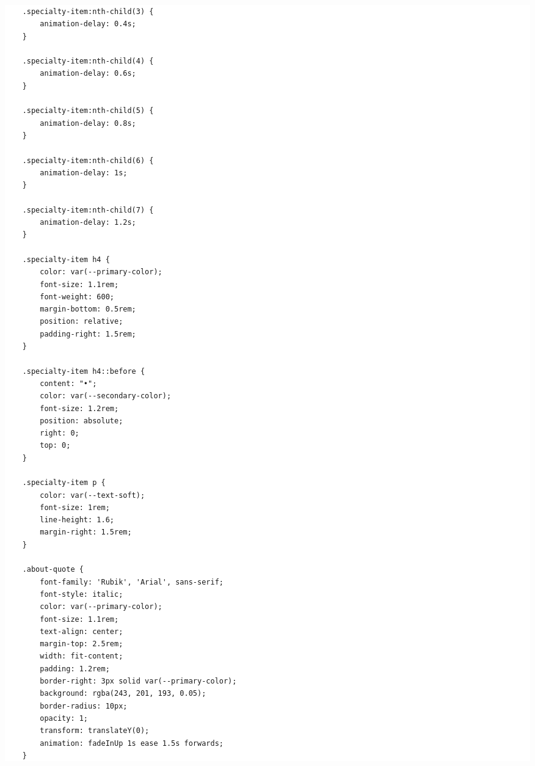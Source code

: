         .specialty-item:nth-child(3) {
            animation-delay: 0.4s;
        }

        .specialty-item:nth-child(4) {
            animation-delay: 0.6s;
        }

        .specialty-item:nth-child(5) {
            animation-delay: 0.8s;
        }

        .specialty-item:nth-child(6) {
            animation-delay: 1s;
        }

        .specialty-item:nth-child(7) {
            animation-delay: 1.2s;
        }

        .specialty-item h4 {
            color: var(--primary-color);
            font-size: 1.1rem;
            font-weight: 600;
            margin-bottom: 0.5rem;
            position: relative;
            padding-right: 1.5rem;
        }

        .specialty-item h4::before {
            content: "•";
            color: var(--secondary-color);
            font-size: 1.2rem;
            position: absolute;
            right: 0;
            top: 0;
        }

        .specialty-item p {
            color: var(--text-soft);
            font-size: 1rem;
            line-height: 1.6;
            margin-right: 1.5rem;
        }

        .about-quote {
            font-family: 'Rubik', 'Arial', sans-serif;
            font-style: italic;
            color: var(--primary-color);
            font-size: 1.1rem;
            text-align: center;
            margin-top: 2.5rem;
            width: fit-content;
            padding: 1.2rem;
            border-right: 3px solid var(--primary-color);
            background: rgba(243, 201, 193, 0.05);
            border-radius: 10px;
            opacity: 1;
            transform: translateY(0);
            animation: fadeInUp 1s ease 1.5s forwards;
        }
